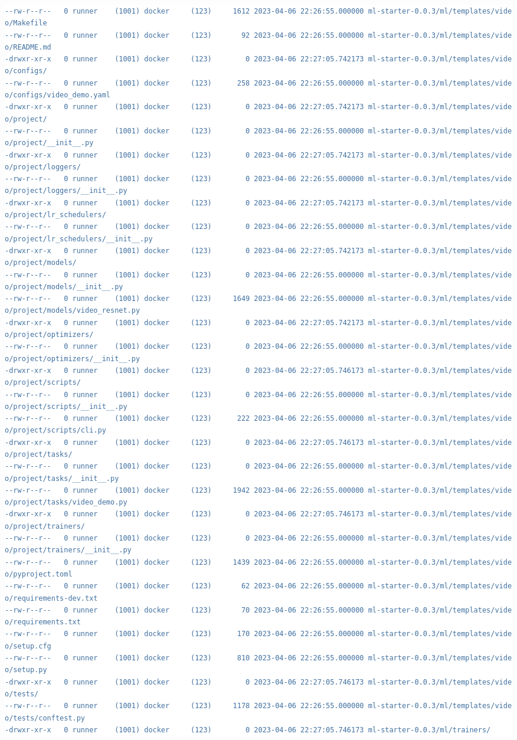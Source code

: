 ```diff
--rw-r--r--   0 runner    (1001) docker     (123)     1612 2023-04-06 22:26:55.000000 ml-starter-0.0.3/ml/templates/video/Makefile
--rw-r--r--   0 runner    (1001) docker     (123)       92 2023-04-06 22:26:55.000000 ml-starter-0.0.3/ml/templates/video/README.md
-drwxr-xr-x   0 runner    (1001) docker     (123)        0 2023-04-06 22:27:05.742173 ml-starter-0.0.3/ml/templates/video/configs/
--rw-r--r--   0 runner    (1001) docker     (123)      258 2023-04-06 22:26:55.000000 ml-starter-0.0.3/ml/templates/video/configs/video_demo.yaml
-drwxr-xr-x   0 runner    (1001) docker     (123)        0 2023-04-06 22:27:05.742173 ml-starter-0.0.3/ml/templates/video/project/
--rw-r--r--   0 runner    (1001) docker     (123)        0 2023-04-06 22:26:55.000000 ml-starter-0.0.3/ml/templates/video/project/__init__.py
-drwxr-xr-x   0 runner    (1001) docker     (123)        0 2023-04-06 22:27:05.742173 ml-starter-0.0.3/ml/templates/video/project/loggers/
--rw-r--r--   0 runner    (1001) docker     (123)        0 2023-04-06 22:26:55.000000 ml-starter-0.0.3/ml/templates/video/project/loggers/__init__.py
-drwxr-xr-x   0 runner    (1001) docker     (123)        0 2023-04-06 22:27:05.742173 ml-starter-0.0.3/ml/templates/video/project/lr_schedulers/
--rw-r--r--   0 runner    (1001) docker     (123)        0 2023-04-06 22:26:55.000000 ml-starter-0.0.3/ml/templates/video/project/lr_schedulers/__init__.py
-drwxr-xr-x   0 runner    (1001) docker     (123)        0 2023-04-06 22:27:05.742173 ml-starter-0.0.3/ml/templates/video/project/models/
--rw-r--r--   0 runner    (1001) docker     (123)        0 2023-04-06 22:26:55.000000 ml-starter-0.0.3/ml/templates/video/project/models/__init__.py
--rw-r--r--   0 runner    (1001) docker     (123)     1649 2023-04-06 22:26:55.000000 ml-starter-0.0.3/ml/templates/video/project/models/video_resnet.py
-drwxr-xr-x   0 runner    (1001) docker     (123)        0 2023-04-06 22:27:05.742173 ml-starter-0.0.3/ml/templates/video/project/optimizers/
--rw-r--r--   0 runner    (1001) docker     (123)        0 2023-04-06 22:26:55.000000 ml-starter-0.0.3/ml/templates/video/project/optimizers/__init__.py
-drwxr-xr-x   0 runner    (1001) docker     (123)        0 2023-04-06 22:27:05.746173 ml-starter-0.0.3/ml/templates/video/project/scripts/
--rw-r--r--   0 runner    (1001) docker     (123)        0 2023-04-06 22:26:55.000000 ml-starter-0.0.3/ml/templates/video/project/scripts/__init__.py
--rw-r--r--   0 runner    (1001) docker     (123)      222 2023-04-06 22:26:55.000000 ml-starter-0.0.3/ml/templates/video/project/scripts/cli.py
-drwxr-xr-x   0 runner    (1001) docker     (123)        0 2023-04-06 22:27:05.746173 ml-starter-0.0.3/ml/templates/video/project/tasks/
--rw-r--r--   0 runner    (1001) docker     (123)        0 2023-04-06 22:26:55.000000 ml-starter-0.0.3/ml/templates/video/project/tasks/__init__.py
--rw-r--r--   0 runner    (1001) docker     (123)     1942 2023-04-06 22:26:55.000000 ml-starter-0.0.3/ml/templates/video/project/tasks/video_demo.py
-drwxr-xr-x   0 runner    (1001) docker     (123)        0 2023-04-06 22:27:05.746173 ml-starter-0.0.3/ml/templates/video/project/trainers/
--rw-r--r--   0 runner    (1001) docker     (123)        0 2023-04-06 22:26:55.000000 ml-starter-0.0.3/ml/templates/video/project/trainers/__init__.py
--rw-r--r--   0 runner    (1001) docker     (123)     1439 2023-04-06 22:26:55.000000 ml-starter-0.0.3/ml/templates/video/pyproject.toml
--rw-r--r--   0 runner    (1001) docker     (123)       62 2023-04-06 22:26:55.000000 ml-starter-0.0.3/ml/templates/video/requirements-dev.txt
--rw-r--r--   0 runner    (1001) docker     (123)       70 2023-04-06 22:26:55.000000 ml-starter-0.0.3/ml/templates/video/requirements.txt
--rw-r--r--   0 runner    (1001) docker     (123)      170 2023-04-06 22:26:55.000000 ml-starter-0.0.3/ml/templates/video/setup.cfg
--rw-r--r--   0 runner    (1001) docker     (123)      810 2023-04-06 22:26:55.000000 ml-starter-0.0.3/ml/templates/video/setup.py
-drwxr-xr-x   0 runner    (1001) docker     (123)        0 2023-04-06 22:27:05.746173 ml-starter-0.0.3/ml/templates/video/tests/
--rw-r--r--   0 runner    (1001) docker     (123)     1178 2023-04-06 22:26:55.000000 ml-starter-0.0.3/ml/templates/video/tests/conftest.py
-drwxr-xr-x   0 runner    (1001) docker     (123)        0 2023-04-06 22:27:05.746173 ml-starter-0.0.3/ml/trainers/
```